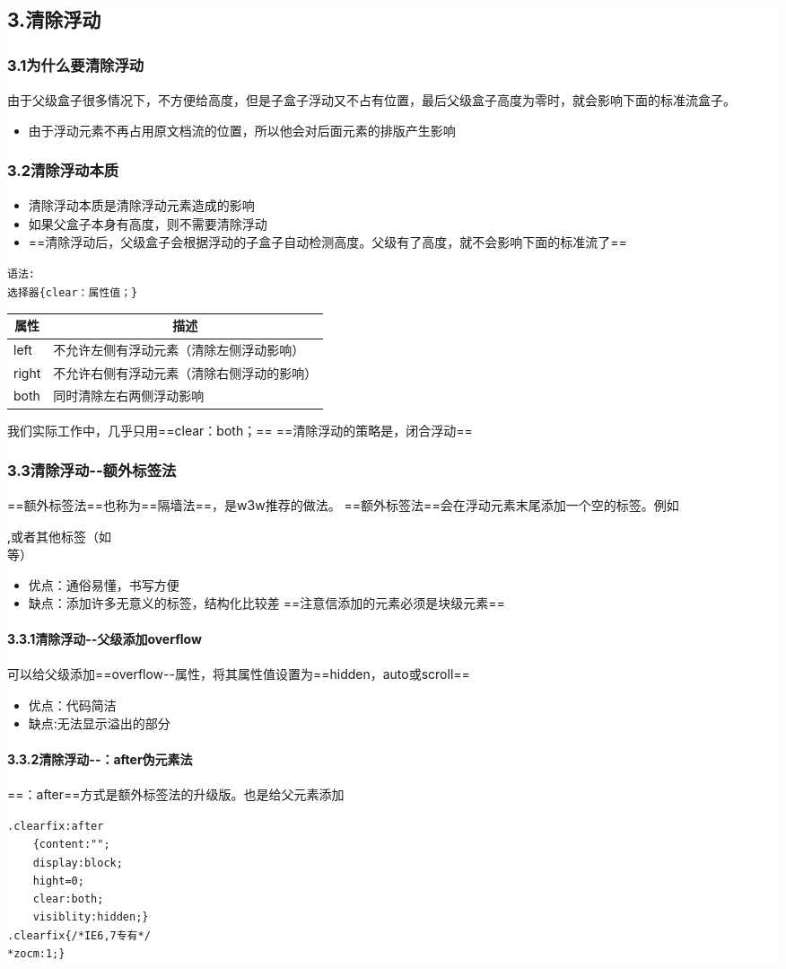 ## 3.清除浮动

### 3.1为什么要清除浮动

由于父级盒子很多情况下，不方便给高度，但是子盒子浮动又不占有位置，最后父级盒子高度为零时，就会影响下面的标准流盒子。

*   由于浮动元素不再占用原文档流的位置，所以他会对后面元素的排版产生影响

### 3.2清除浮动本质

*   清除浮动本质是清除浮动元素造成的影响
*   如果父盒子本身有高度，则不需要清除浮动
*   ==清除浮动后，父级盒子会根据浮动的子盒子自动检测高度。父级有了高度，就不会影响下面的标准流了==

```html
语法:
选择器{clear：属性值；}
```

| 属性  | 描述                                       |
| ----- | ------------------------------------------ |
| left  | 不允许左侧有浮动元素（清除左侧浮动影响）   |
| right | 不允许右侧有浮动元素（清除右侧浮动的影响） |
| both  | 同时清除左右两侧浮动影响                   |

我们实际工作中，几乎只用==clear：both；==
==清除浮动的策略是，闭合浮动==

### 3.3清除浮动--额外标签法

==额外标签法==也称为==隔墙法==，是w3w推荐的做法。
==额外标签法==会在浮动元素末尾添加一个空的标签。例如<div></div>,或者其他标签（如<br />等）

*   优点：通俗易懂，书写方便
*   缺点：添加许多无意义的标签，结构化比较差
    ==注意信添加的元素必须是块级元素==

#### 3.3.1清除浮动--父级添加overflow

可以给父级添加==overflow--属性，将其属性值设置为==hidden，auto或scroll==

*   优点：代码简洁
*   缺点:无法显示溢出的部分

#### 3.3.2清除浮动--：after伪元素法

==：after==方式是额外标签法的升级版。也是给父元素添加

```html
.clearfix:after 
    {content:"";
    display:block;
    hight=0;
    clear:both;
    visiblity:hidden;}
.clearfix{/*IE6,7专有*/
*zocm:1;}
```
